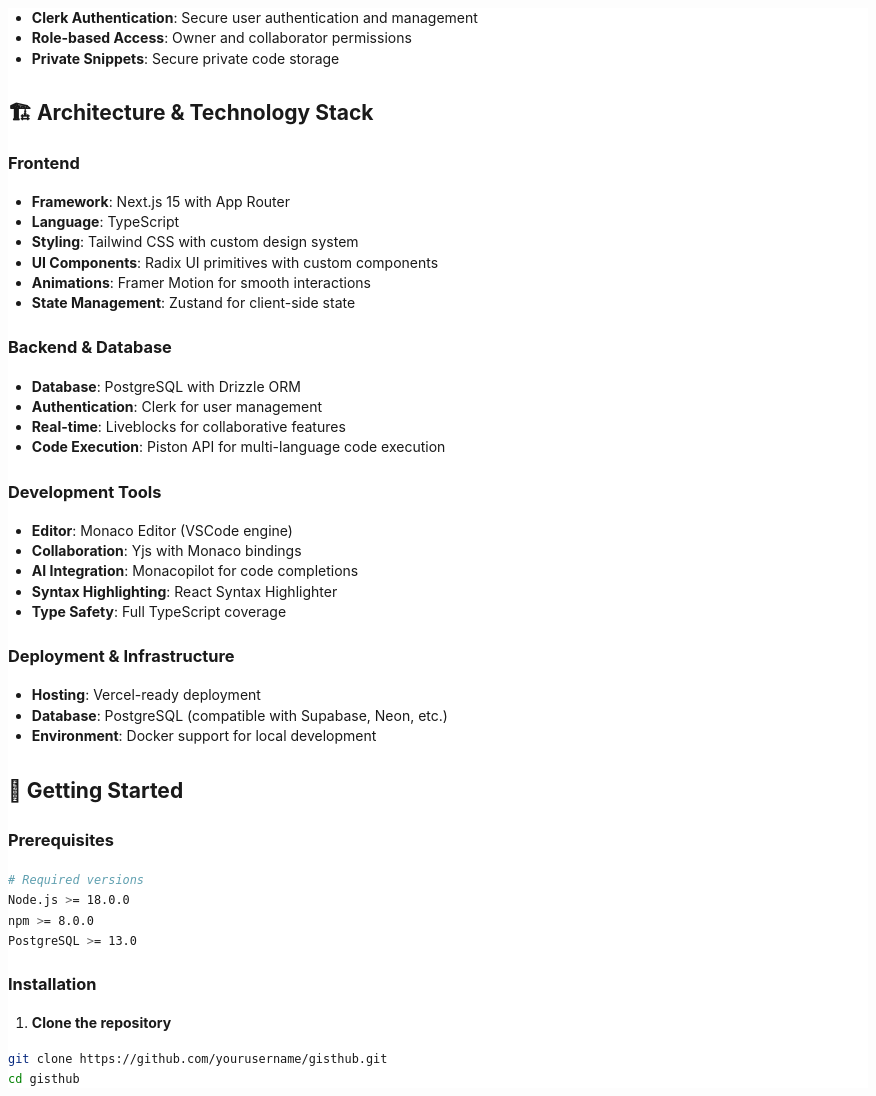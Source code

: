 - **Clerk Authentication**: Secure user authentication and management
- **Role-based Access**: Owner and collaborator permissions
- **Private Snippets**: Secure private code storage

## 🏗️ Architecture & Technology Stack

### **Frontend**

- **Framework**: Next.js 15 with App Router
- **Language**: TypeScript
- **Styling**: Tailwind CSS with custom design system
- **UI Components**: Radix UI primitives with custom components
- **Animations**: Framer Motion for smooth interactions
- **State Management**: Zustand for client-side state

### **Backend & Database**

- **Database**: PostgreSQL with Drizzle ORM
- **Authentication**: Clerk for user management
- **Real-time**: Liveblocks for collaborative features
- **Code Execution**: Piston API for multi-language code execution

### **Development Tools**

- **Editor**: Monaco Editor (VSCode engine)
- **Collaboration**: Yjs with Monaco bindings
- **AI Integration**: Monacopilot for code completions
- **Syntax Highlighting**: React Syntax Highlighter
- **Type Safety**: Full TypeScript coverage

### **Deployment & Infrastructure**

- **Hosting**: Vercel-ready deployment
- **Database**: PostgreSQL (compatible with Supabase, Neon, etc.)
- **Environment**: Docker support for local development

## 🚀 Getting Started

### Prerequisites

```bash
# Required versions
Node.js >= 18.0.0
npm >= 8.0.0
PostgreSQL >= 13.0
```

### Installation

1. **Clone the repository**

```bash
git clone https://github.com/yourusername/gisthub.git
cd gisthub
```
